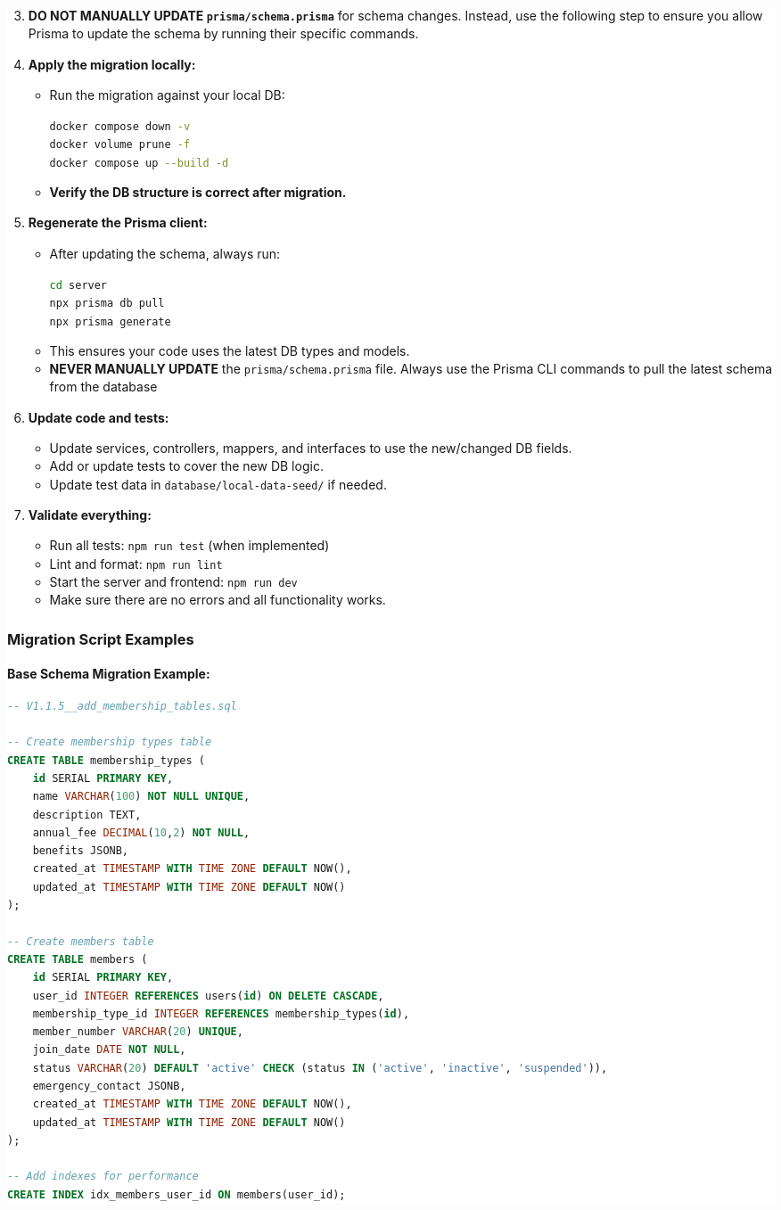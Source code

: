 3. **DO NOT MANUALLY UPDATE `prisma/schema.prisma`** for schema changes. Instead, use the following step to ensure you allow Prisma to update the schema by running their specific commands.

4. **Apply the migration locally:**
   - Run the migration against your local DB:
     ```bash
     docker compose down -v
     docker volume prune -f
     docker compose up --build -d
     ```
   - **Verify the DB structure is correct after migration.**

5. **Regenerate the Prisma client:**
   - After updating the schema, always run:
     ```bash
     cd server
     npx prisma db pull
     npx prisma generate
     ```
   - This ensures your code uses the latest DB types and models.
   - **NEVER MANUALLY UPDATE** the `prisma/schema.prisma` file. Always use the Prisma CLI commands to pull the latest schema from the database

6. **Update code and tests:**
   - Update services, controllers, mappers, and interfaces to use the new/changed DB fields.
   - Add or update tests to cover the new DB logic.
   - Update test data in `database/local-data-seed/` if needed.

7. **Validate everything:**
   - Run all tests: `npm run test` (when implemented)
   - Lint and format: `npm run lint`
   - Start the server and frontend: `npm run dev`
   - Make sure there are no errors and all functionality works.

### Migration Script Examples

**Base Schema Migration Example:**
```sql
-- V1.1.5__add_membership_tables.sql

-- Create membership types table
CREATE TABLE membership_types (
    id SERIAL PRIMARY KEY,
    name VARCHAR(100) NOT NULL UNIQUE,
    description TEXT,
    annual_fee DECIMAL(10,2) NOT NULL,
    benefits JSONB,
    created_at TIMESTAMP WITH TIME ZONE DEFAULT NOW(),
    updated_at TIMESTAMP WITH TIME ZONE DEFAULT NOW()
);

-- Create members table
CREATE TABLE members (
    id SERIAL PRIMARY KEY,
    user_id INTEGER REFERENCES users(id) ON DELETE CASCADE,
    membership_type_id INTEGER REFERENCES membership_types(id),
    member_number VARCHAR(20) UNIQUE,
    join_date DATE NOT NULL,
    status VARCHAR(20) DEFAULT 'active' CHECK (status IN ('active', 'inactive', 'suspended')),
    emergency_contact JSONB,
    created_at TIMESTAMP WITH TIME ZONE DEFAULT NOW(),
    updated_at TIMESTAMP WITH TIME ZONE DEFAULT NOW()
);

-- Add indexes for performance
CREATE INDEX idx_members_user_id ON members(user_id);
```